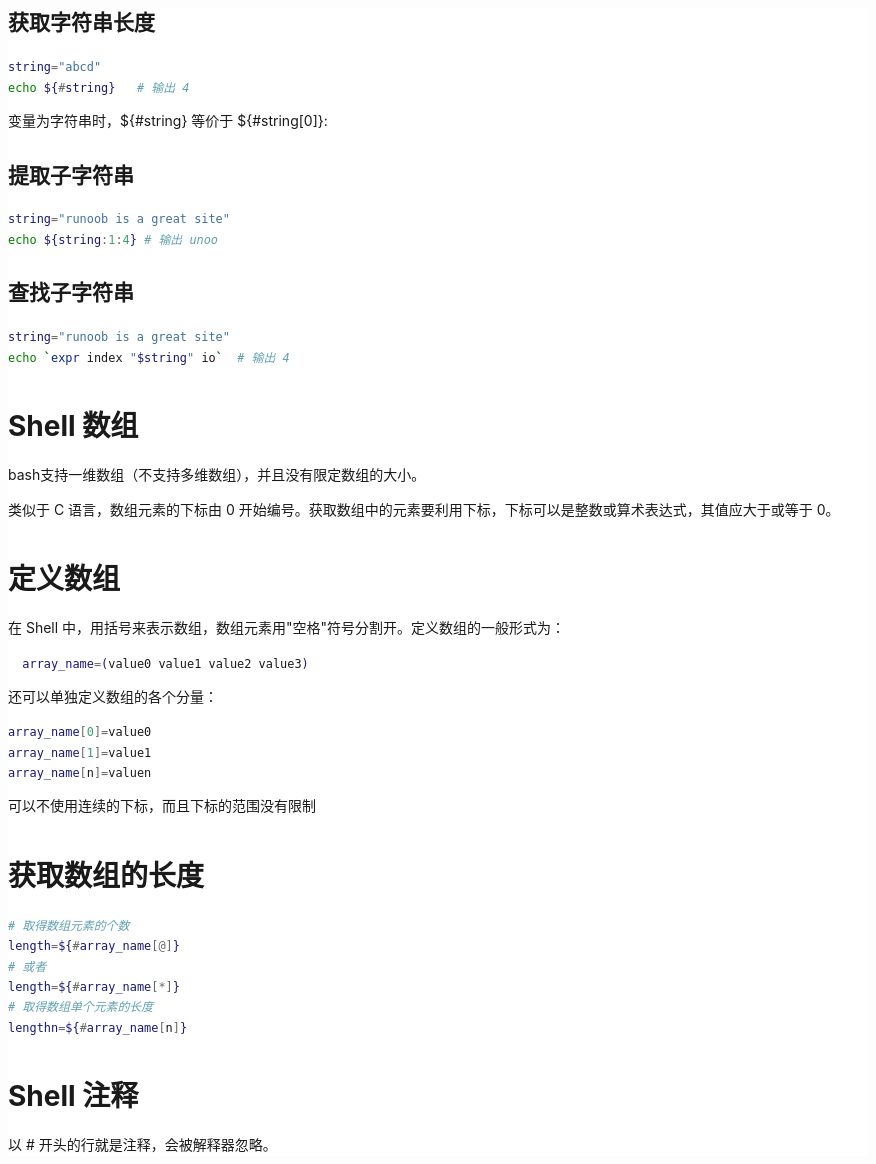## 获取字符串长度
```bash
string="abcd"
echo ${#string}   # 输出 4
```

变量为字符串时，${#string} 等价于 ${#string[0]}:

## 提取子字符串
```bash
string="runoob is a great site"
echo ${string:1:4} # 输出 unoo
```

## 查找子字符串
```bash
string="runoob is a great site"
echo `expr index "$string" io`  # 输出 4
```

# Shell 数组
  bash支持一维数组（不支持多维数组），并且没有限定数组的大小。

类似于 C 语言，数组元素的下标由 0 开始编号。获取数组中的元素要利用下标，下标可以是整数或算术表达式，其值应大于或等于 0。
# 定义数组
  在 Shell 中，用括号来表示数组，数组元素用"空格"符号分割开。定义数组的一般形式为：
  ```bash
    array_name=(value0 value1 value2 value3)
  ```
  还可以单独定义数组的各个分量：
  ```bash
  array_name[0]=value0
  array_name[1]=value1
  array_name[n]=valuen
  ```
  可以不使用连续的下标，而且下标的范围没有限制

# 获取数组的长度
```bash
# 取得数组元素的个数
length=${#array_name[@]}
# 或者
length=${#array_name[*]}
# 取得数组单个元素的长度
lengthn=${#array_name[n]}
```

# Shell 注释
  以 # 开头的行就是注释，会被解释器忽略。
